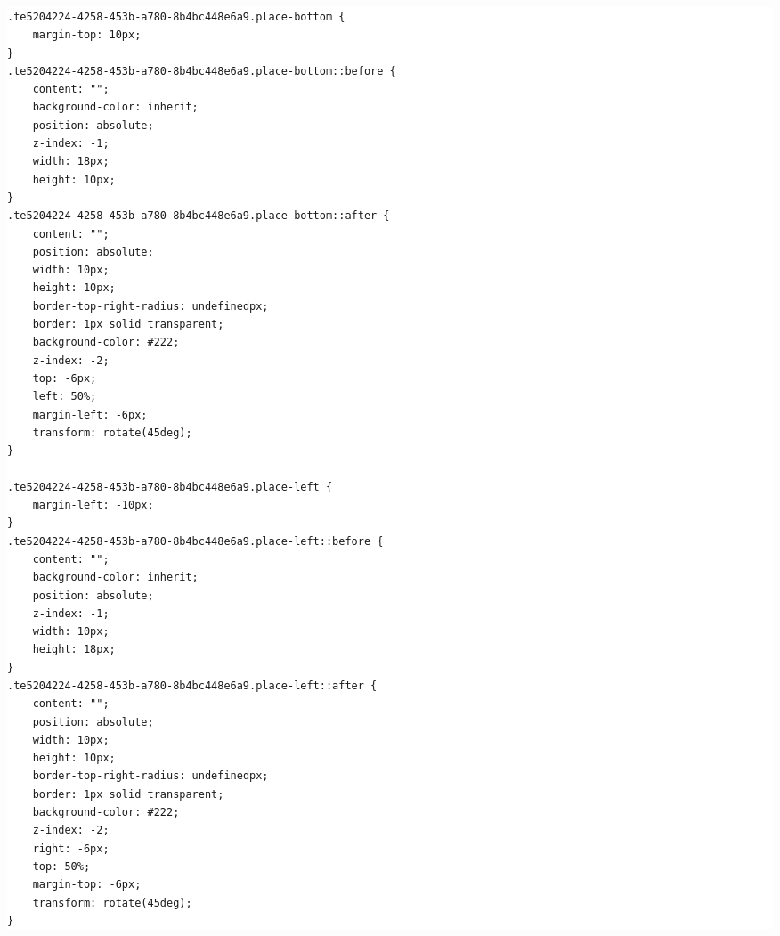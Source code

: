     .te5204224-4258-453b-a780-8b4bc448e6a9.place-bottom {
        margin-top: 10px;
    }
    .te5204224-4258-453b-a780-8b4bc448e6a9.place-bottom::before {
        content: "";
        background-color: inherit;
        position: absolute;
        z-index: -1;
        width: 18px;
        height: 10px;
    }
    .te5204224-4258-453b-a780-8b4bc448e6a9.place-bottom::after {
        content: "";
        position: absolute;
        width: 10px;
        height: 10px;
        border-top-right-radius: undefinedpx;
        border: 1px solid transparent;
        background-color: #222;
        z-index: -2;
        top: -6px;
        left: 50%;
        margin-left: -6px;
        transform: rotate(45deg);
    }

    .te5204224-4258-453b-a780-8b4bc448e6a9.place-left {
        margin-left: -10px;
    }
    .te5204224-4258-453b-a780-8b4bc448e6a9.place-left::before {
        content: "";
        background-color: inherit;
        position: absolute;
        z-index: -1;
        width: 10px;
        height: 18px;
    }
    .te5204224-4258-453b-a780-8b4bc448e6a9.place-left::after {
        content: "";
        position: absolute;
        width: 10px;
        height: 10px;
        border-top-right-radius: undefinedpx;
        border: 1px solid transparent;
        background-color: #222;
        z-index: -2;
        right: -6px;
        top: 50%;
        margin-top: -6px;
        transform: rotate(45deg);
    }
